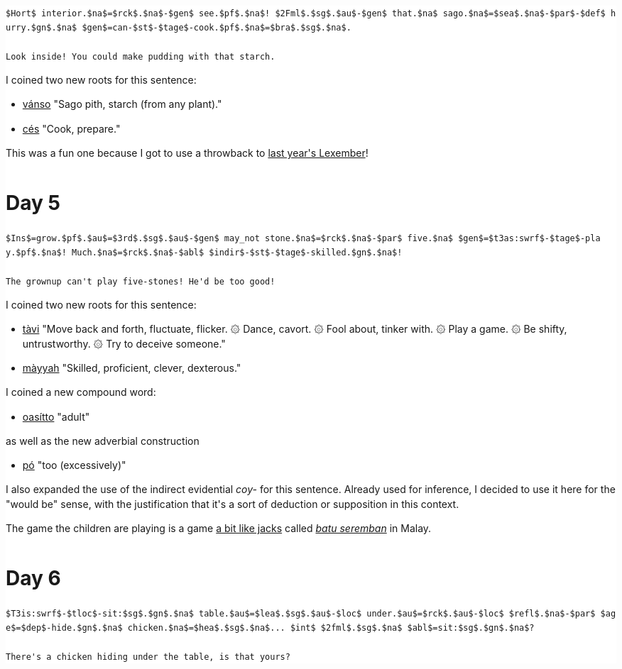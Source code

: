 ```
$Hort$ interior.$na$=$rck$.$na$-$gen$ see.$pf$.$na$! $2Fml$.$sg$.$au$-$gen$ that.$na$ sago.$na$=$sea$.$na$-$par$-$def$ hurry.$gn$.$na$ $gen$=can-$st$-$tage$-cook.$pf$.$na$=$bra$.$sg$.$na$.

Look inside! You could make pudding with that starch.
```

I coined two new roots for this sentence:

- [vánso](/kasanic_dictionary?q=@sago) "Sago pith, starch (from any plant)."

- [cés](/kasanic_dictionary?q=@cook) "Cook, prepare."

This was a fun one because I got to use a throwback to [last year's Lexember](https://www.reddit.com/r/conlangs/comments/r6d6rj/lexember_2021_day_1/hmw8cy8/)!

# Day 5

```
$Ins$=grow.$pf$.$au$=$3rd$.$sg$.$au$-$gen$ may_not stone.$na$=$rck$.$na$-$par$ five.$na$ $gen$=$t3as:swrf$-$tage$-play.$pf$.$na$! Much.$na$=$rck$.$na$-$abl$ $indir$-$st$-$tage$-skilled.$gn$.$na$!

The grownup can't play five-stones! He'd be too good!
```

I coined two new roots for this sentence:

- [tàvi](/kasanic_dictionary?q=@play) "Move back and forth, fluctuate, flicker. ۞ Dance, cavort. ۞ Fool about, tinker with. ۞ Play a game. ۞ Be shifty, untrustworthy. ۞ Try to deceive someone."

- [màyyah](/kasanic_dictionary?q=@skilled) "Skilled, proficient, clever, dexterous."

I coined a new compound word:

- [oasítto](/build?outline=%24ins%24%3Dgrow.%24pf%24.%24au%24%3D%24hea%24.%24sg%24.%24au%24&language=lv&translation=adult) "adult"

as well as the new adverbial construction

- [pó](/build?outline=much.%24na%24%3D%24rck%24.%24na%24-%24abl%24&language=lv&translation=too) "too (excessively)"

I also expanded the use of the indirect evidential *coy-* for this sentence. Already used for inference, I decided to use it here for the "would be" sense, with the justification that it's a sort of deduction or supposition in this context.

The game the children are playing is a game [a bit like jacks](https://en.wikipedia.org/wiki/Knucklebones#Austronesia) called *[batu seremban](https://weefolkart.com/homeschool/batu-seremban-game-directions/)* in Malay.

# Day 6

```
$T3is:swrf$-$tloc$-sit:$sg$.$gn$.$na$ table.$au$=$lea$.$sg$.$au$-$loc$ under.$au$=$rck$.$au$-$loc$ $refl$.$na$-$par$ $age$=$dep$-hide.$gn$.$na$ chicken.$na$=$hea$.$sg$.$na$... $int$ $2fml$.$sg$.$na$ $abl$=sit:$sg$.$gn$.$na$?

There's a chicken hiding under the table, is that yours?
```
